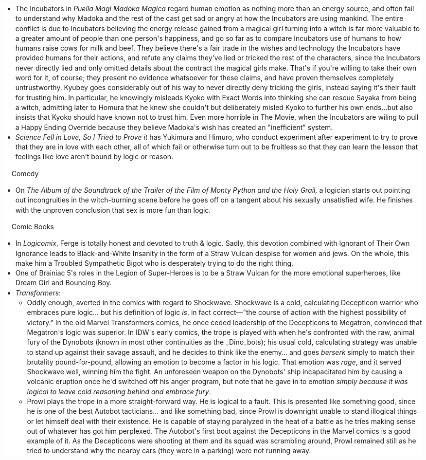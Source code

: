 -   The Incubators in _Puella Magi Madoka Magica_ regard human emotion as nothing more than an energy source, and often fail to understand why Madoka and the rest of the cast get sad or angry at how the Incubators are using mankind. The entire conflict is due to Incubators believing the energy release gained from a magical girl turning into a witch is far more valuable to a greater amount of people than one person's happiness, and go so far as to compare Incubators use of humans to how humans raise cows for milk and beef. They believe there's a fair trade in the wishes and technology the Incubators have provided humans for their actions, and refute any claims they've lied or tricked the rest of the characters, since the Incubators never directly lied and only omitted details about the contract the magical girls make. That's if you're willing to take their own word for it, of course; they present no evidence whatsoever for these claims, and have proven themselves completely untrustworthy. Kyubey goes considerably out of his way to never directly deny tricking the girls, instead saying it's their fault for trusting him. In particular, he knowingly misleads Kyoko with Exact Words into thinking she can rescue Sayaka from being a witch, admitting later to Homura that he knew she couldn't but deliberately misled Kyoko to further his own ends...but also insists that Kyoko should have known not to trust him. Even more horrible in The Movie, when the Incubators are wiling to pull a Happy Ending Override because they believe Madoka's wish has created an "inefficient" system.
-   _Science Fell in Love, So I Tried to Prove it_ has Yukimura and Himuro, who conduct experiment after experiment to try to prove that they are in love with each other, all of which fail or otherwise turn out to be fruitless so that they can learn the lesson that feelings like love aren't bound by logic or reason.

    Comedy 

-   On _The Album of the Soundtrack of the Trailer of the Film of Monty Python and the Holy Grail,_ a logician starts out pointing out incongruities in the witch-burning scene before he goes off on a tangent about his sexually unsatisfied wife. He finishes with the unproven conclusion that sex is more fun than logic.

    Comic Books 

-   In _Logicomix_, Ferge is totally honest and devoted to truth & logic. Sadly, this devotion combined with Ignorant of Their Own Ignorance leads to Black-and-White Insanity in the form of a Straw Vulcan despise for women and jews. On the whole, this make him a Troubled Sympathetic Bigot who is desperately trying to do the right thing.
-   One of Brainiac 5's roles in the Legion of Super-Heroes is to be a Straw Vulcan for the more emotional superheroes, like Dream Girl and Bouncing Boy.
-   _Transformers_:
    -   Oddly enough, averted in the comics with regard to Shockwave. Shockwave is a cold, calculating Decepticon warrior who embraces pure logic... but his definition of logic _is_, in fact correct—"the course of action with the highest possibility of victory." In the old Marvel Transformers comics, he once ceded leadership of the Decepticons to Megatron, convinced that Megatron's logic was superior. In IDW's early comics, the trope is played with when he's confronted with the raw, animal fury of the Dynobots (known in most other continuities as the _Dino_bots); his usual cold, calculating strategy was unable to stand up against their savage assault, and he decides to think like the enemy... and goes _berserk_ simply to match their brutality pound-for-pound, allowing an emotion to become a factor in his logic. That emotion was _rage_, and it served Shockwave well, winning him the fight. An unforeseen weapon on the Dynobots' ship incapacitated him by causing a volcanic eruption once he'd switched off his anger program, but note that he gave in to emotion _simply because it was logical to leave cold reasoning behind and embrace fury_.
    -   Prowl plays the trope in a more straight-forward way. He is logical to a fault. This is presented like something good, since he is one of the best Autobot tacticians... and like something bad, since Prowl is downright unable to stand illogical things or let himself deal with their existence. He is capable of staying paralyzed in the heat of a battle as he tries making sense out of whatever has got him perplexed. The Autobot's first bout against the Decepticons in the Marvel comics is a good example of it. As the Decepticons were shooting at them and its squad was scrambling around, Prowl remained still as he tried to understand why the nearby cars (they were in a parking) were not running away.